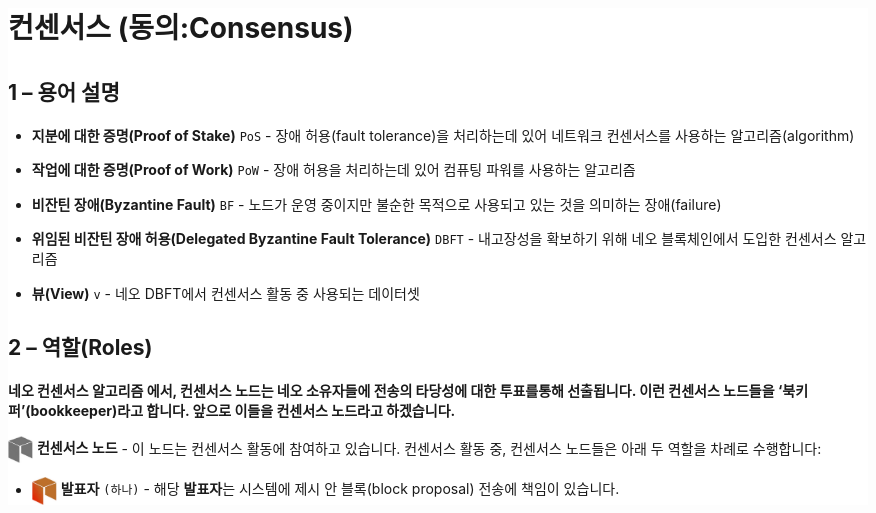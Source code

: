 # 컨센서스 (동의:Consensus)

## 1 – 용어 설명

* **지분에 대한 증명(Proof of Stake)** `PoS` - 장애 허용(fault tolerance)을 처리하는데 있어 네트워크 컨센서스를 사용하는 알고리즘(algorithm)

* **작업에 대한 증명(Proof of Work)** `PoW` - 장애 허용을 처리하는데 있어 컴퓨팅 파워를 사용하는 알고리즘

* **비잔틴 장애(Byzantine Fault)** `BF` - 노드가 운영 중이지만 불순한 목적으로 사용되고 있는 것을 의미하는 장애(failure)

* **위임된 비잔틴 장애 허용(Delegated Byzantine Fault Tolerance)** `DBFT` - 내고장성을 확보하기 위해 네오 블록체인에서 도입한 컨센서스 알고리즘

* **뷰(View)** `v` - 네오 DBFT에서 컨센서스 활동 중 사용되는 데이터셋

## 2 – 역할(Roles)
**네오 컨센서스 알고리즘 에서, 컨센서스 노드는 네오 소유자들에 전송의 타당성에 대한 투표를통해 선출됩니다. 이런 컨센서스 노드들을 ‘북키퍼’(bookkeeper)라고 합니다. 앞으로 이들을 컨센서스 노드라고 하겠습니다.**

  <img style="vertical-align: middle" src="assets/nNode.png" width="25"> **컨센서스 노드** - 이 노드는 컨센서스 활동에 참여하고 있습니다.  컨센서스 활동 중, 컨센서스 노드들은 아래 두 역할을 차례로 수행합니다:
  - <img style="vertical-align: middle" src="assets/speakerNode.png" width="25"> **발표자** `(하나)` - 해당 **발표자**는 시스템에 제시 안 블록(block proposal) 전송에 책임이 있습니다.